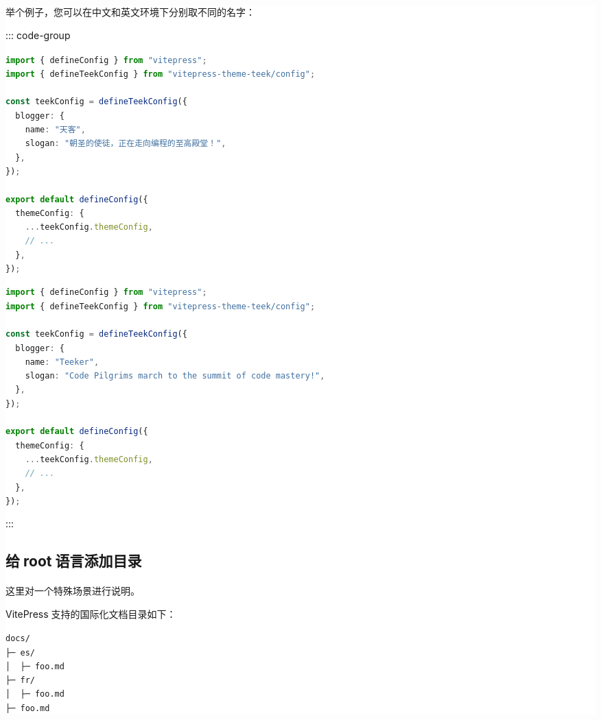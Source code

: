举个例子，您可以在中文和英文环境下分别取不同的名字：

::: code-group

```ts [zh.ts]
import { defineConfig } from "vitepress";
import { defineTeekConfig } from "vitepress-theme-teek/config";

const teekConfig = defineTeekConfig({
  blogger: {
    name: "天客",
    slogan: "朝圣的使徒，正在走向编程的至高殿堂！",
  },
});

export default defineConfig({
  themeConfig: {
    ...teekConfig.themeConfig,
    // ...
  },
});
```

```ts [en.ts]
import { defineConfig } from "vitepress";
import { defineTeekConfig } from "vitepress-theme-teek/config";

const teekConfig = defineTeekConfig({
  blogger: {
    name: "Teeker",
    slogan: "Code Pilgrims march to the summit of code mastery!",
  },
});

export default defineConfig({
  themeConfig: {
    ...teekConfig.themeConfig,
    // ...
  },
});
```

:::

## 给 root 语言添加目录

这里对一个特殊场景进行说明。

VitePress 支持的国际化文档目录如下：

```sh
docs/
├─ es/
│  ├─ foo.md
├─ fr/
│  ├─ foo.md
├─ foo.md
```
